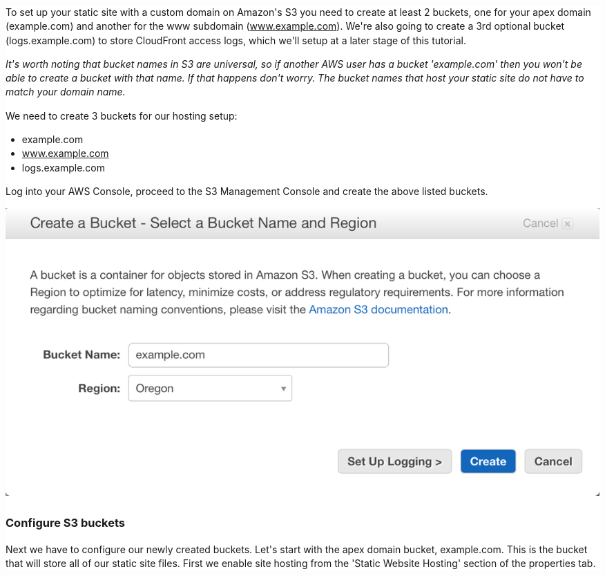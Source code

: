 
To set up your static site with a custom domain on Amazon's S3 you need to create at least 2 buckets, one
for your apex domain (example.com) and another for the www subdomain (www.example.com). We're also going to create a 3rd
optional bucket (logs.example.com) to store CloudFront access logs, which we'll setup at a later stage of this tutorial.

_It's worth noting that bucket names
in S3 are universal, so if another AWS user has a bucket 'example.com' then you won't be able to create a bucket with
that name. If that happens don't worry. The bucket names that host your static site do not have to
match your domain name._

We need to create 3 buckets for our hosting setup:

  * example.com 
  * www.example.com
  * logs.example.com

Log into your AWS Console, proceed to the S3 Management Console and create the above listed buckets.

![Create S3 Bucket](/images/3c2e30ed531f1b7bb8582131791ef67dc8f0edd6_001.png)

### Configure S3 buckets

Next we have to configure our newly created buckets. Let's start with the apex domain bucket, example.com. This is the
bucket that will store all of our static site files. First we enable site hosting from the 'Static Website Hosting' 
 section of the properties tab. 
